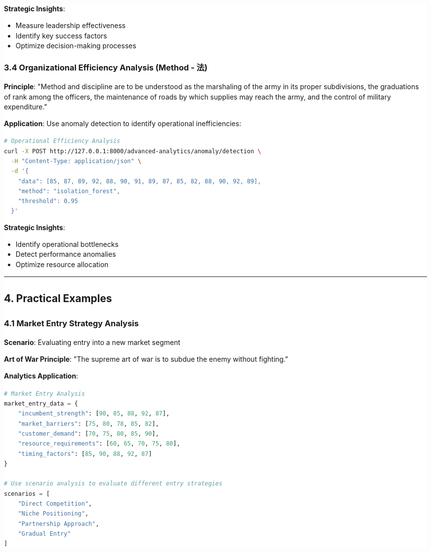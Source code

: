 **Strategic Insights**:
- Measure leadership effectiveness
- Identify key success factors
- Optimize decision-making processes

### 3.4 Organizational Efficiency Analysis (Method - 法)

**Principle**: "Method and discipline are to be understood as the marshaling of the army in its proper subdivisions, the graduations of rank among the officers, the maintenance of roads by which supplies may reach the army, and the control of military expenditure."

**Application**: Use anomaly detection to identify operational inefficiencies:

```bash
# Operational Efficiency Analysis
curl -X POST http://127.0.0.1:8000/advanced-analytics/anomaly/detection \
  -H "Content-Type: application/json" \
  -d '{
    "data": [85, 87, 89, 92, 88, 90, 91, 89, 87, 85, 82, 88, 90, 92, 89],
    "method": "isolation_forest",
    "threshold": 0.95
  }'
```

**Strategic Insights**:
- Identify operational bottlenecks
- Detect performance anomalies
- Optimize resource allocation

---

## 4. Practical Examples

### 4.1 Market Entry Strategy Analysis

**Scenario**: Evaluating entry into a new market segment

**Art of War Principle**: "The supreme art of war is to subdue the enemy without fighting."

**Analytics Application**:

```python
# Market Entry Analysis
market_entry_data = {
    "incumbent_strength": [90, 85, 88, 92, 87],
    "market_barriers": [75, 80, 78, 85, 82],
    "customer_demand": [70, 75, 80, 85, 90],
    "resource_requirements": [60, 65, 70, 75, 80],
    "timing_factors": [85, 90, 88, 92, 87]
}

# Use scenario analysis to evaluate different entry strategies
scenarios = [
    "Direct Competition",
    "Niche Positioning", 
    "Partnership Approach",
    "Gradual Entry"
]
```
